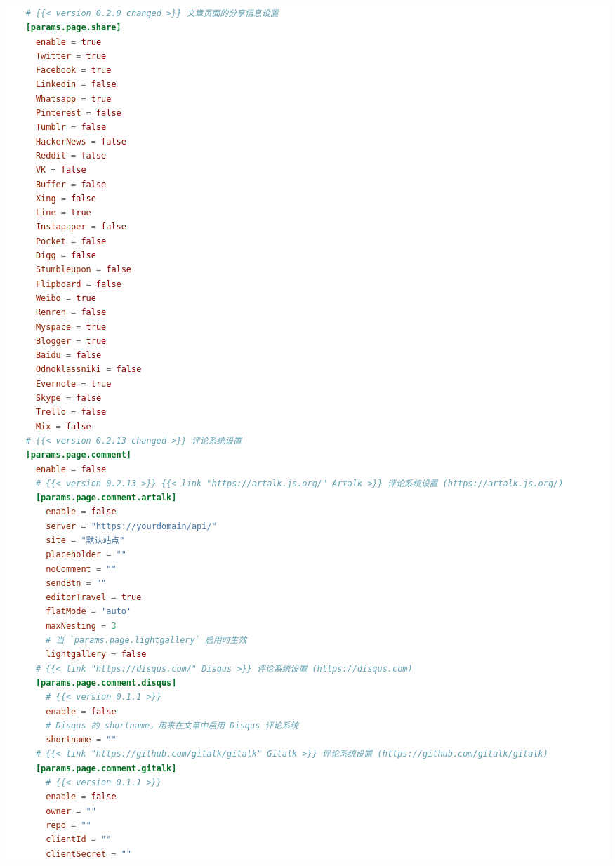 ```toml
    # {{< version 0.2.0 changed >}} 文章页面的分享信息设置
    [params.page.share]
      enable = true
      Twitter = true
      Facebook = true
      Linkedin = false
      Whatsapp = true
      Pinterest = false
      Tumblr = false
      HackerNews = false
      Reddit = false
      VK = false
      Buffer = false
      Xing = false
      Line = true
      Instapaper = false
      Pocket = false
      Digg = false
      Stumbleupon = false
      Flipboard = false
      Weibo = true
      Renren = false
      Myspace = true
      Blogger = true
      Baidu = false
      Odnoklassniki = false
      Evernote = true
      Skype = false
      Trello = false
      Mix = false
    # {{< version 0.2.13 changed >}} 评论系统设置
    [params.page.comment]
      enable = false
      # {{< version 0.2.13 >}} {{< link "https://artalk.js.org/" Artalk >}} 评论系统设置 (https://artalk.js.org/)
      [params.page.comment.artalk]
        enable = false
        server = "https://yourdomain/api/"
        site = "默认站点"
        placeholder = ""
        noComment = ""
        sendBtn = ""
        editorTravel = true
        flatMode = 'auto'
        maxNesting = 3
        # 当 `params.page.lightgallery` 启用时生效
        lightgallery = false
      # {{< link "https://disqus.com/" Disqus >}} 评论系统设置 (https://disqus.com)
      [params.page.comment.disqus]
        # {{< version 0.1.1 >}}
        enable = false
        # Disqus 的 shortname，用来在文章中启用 Disqus 评论系统
        shortname = ""
      # {{< link "https://github.com/gitalk/gitalk" Gitalk >}} 评论系统设置 (https://github.com/gitalk/gitalk)
      [params.page.comment.gitalk]
        # {{< version 0.1.1 >}}
        enable = false
        owner = ""
        repo = ""
        clientId = ""
        clientSecret = ""
```
